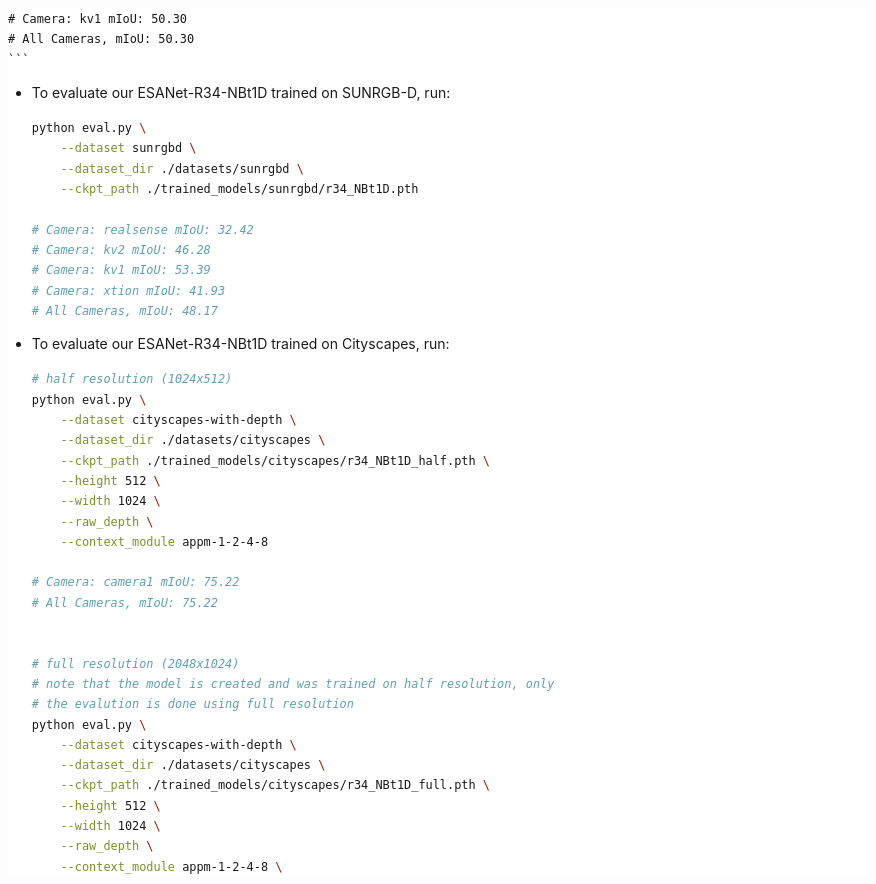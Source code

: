     # Camera: kv1 mIoU: 50.30
    # All Cameras, mIoU: 50.30
    ```
- To evaluate our ESANet-R34-NBt1D trained on SUNRGB-D, run:
    ```bash
    python eval.py \
        --dataset sunrgbd \
        --dataset_dir ./datasets/sunrgbd \
        --ckpt_path ./trained_models/sunrgbd/r34_NBt1D.pth
    
    # Camera: realsense mIoU: 32.42
    # Camera: kv2 mIoU: 46.28
    # Camera: kv1 mIoU: 53.39
    # Camera: xtion mIoU: 41.93
    # All Cameras, mIoU: 48.17
    ```
  
- To evaluate our ESANet-R34-NBt1D trained on Cityscapes, run:
    ```bash
    # half resolution (1024x512)
    python eval.py \
        --dataset cityscapes-with-depth \
        --dataset_dir ./datasets/cityscapes \
        --ckpt_path ./trained_models/cityscapes/r34_NBt1D_half.pth \
        --height 512 \
        --width 1024 \
        --raw_depth \
        --context_module appm-1-2-4-8
   
    # Camera: camera1 mIoU: 75.22
    # All Cameras, mIoU: 75.22  
  
  
    # full resolution (2048x1024)
    # note that the model is created and was trained on half resolution, only
    # the evalution is done using full resolution  
    python eval.py \
        --dataset cityscapes-with-depth \
        --dataset_dir ./datasets/cityscapes \
        --ckpt_path ./trained_models/cityscapes/r34_NBt1D_full.pth \
        --height 512 \
        --width 1024 \
        --raw_depth \
        --context_module appm-1-2-4-8 \